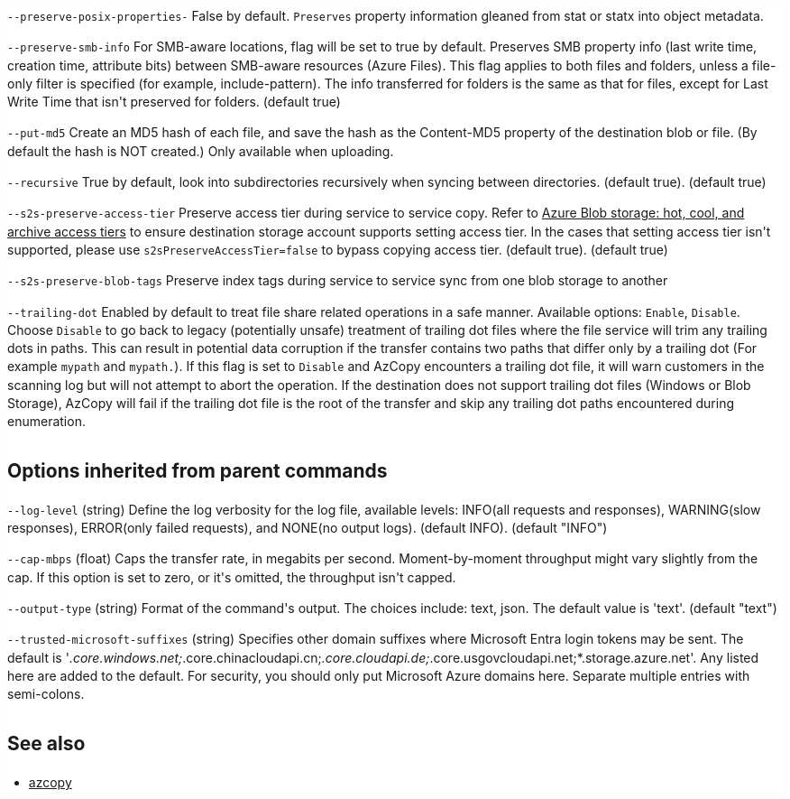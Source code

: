`--preserve-posix-properties-` False by default. `Preserves` property information gleaned from stat or statx into object metadata.

`--preserve-smb-info`    For SMB-aware locations, flag will be set to true by default. Preserves SMB property info (last write time, creation time, attribute bits) between SMB-aware resources (Azure Files). This flag applies to both files and folders, unless a file-only filter is specified (for example, include-pattern). The info transferred for folders is the same as that for files, except for Last Write Time that isn't preserved for folders.  (default true)

`--put-md5`    Create an MD5 hash of each file, and save the hash as the Content-MD5 property of the destination blob or file. (By default the hash is NOT created.) Only available when uploading.

`--recursive`    True by default, look into subdirectories recursively when syncing between directories. (default true). (default true)

`--s2s-preserve-access-tier`    Preserve access tier during service to service copy. Refer to [Azure Blob storage: hot, cool, and archive access tiers](../blobs/storage-blob-storage-tiers.md) to ensure destination storage account supports setting access tier. In the cases that setting access tier isn't supported, please use `s2sPreserveAccessTier=false` to bypass copying access tier. (default true).  (default true)

`--s2s-preserve-blob-tags`    Preserve index tags during service to service sync from one blob storage to another

`--trailing-dot`  Enabled by default to treat file share related operations in a safe manner. Available options: `Enable`, `Disable`. Choose `Disable` to go back to legacy (potentially unsafe) treatment of trailing dot files where the file service will trim any trailing dots in paths. This can result in potential data corruption if the transfer contains two paths that differ only by a trailing dot (For example `mypath` and `mypath.`). If this flag is set to `Disable` and AzCopy encounters a trailing dot file, it will warn customers in the scanning log but will not attempt to abort the operation. If the destination does not support trailing dot files (Windows or Blob Storage), AzCopy will fail if the trailing dot file is the root of the transfer and skip any trailing dot paths encountered during enumeration.

## Options inherited from parent commands

`--log-level`    (string)    Define the log verbosity for the log file, available levels: INFO(all requests and responses), WARNING(slow responses), ERROR(only failed requests), and NONE(no output logs). (default INFO). (default "INFO")

`--cap-mbps`    (float)    Caps the transfer rate, in megabits per second. Moment-by-moment throughput might vary slightly from the cap. If this option is set to zero, or it's omitted, the throughput isn't capped.

`--output-type`    (string)    Format of the command's output. The choices include: text, json. The default value is 'text'. (default "text")

`--trusted-microsoft-suffixes`    (string)    Specifies other domain suffixes where Microsoft Entra login tokens may be sent.  The default is '*.core.windows.net;*.core.chinacloudapi.cn;*.core.cloudapi.de;*.core.usgovcloudapi.net;*.storage.azure.net'. Any listed here are added to the default. For security, you should only put Microsoft Azure domains here. Separate multiple entries with semi-colons.

## See also

- [azcopy](storage-ref-azcopy.md)
